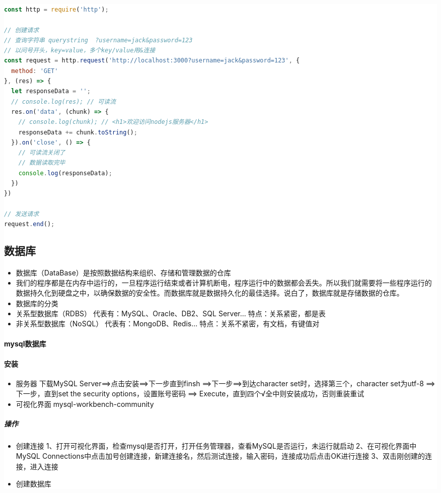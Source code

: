 ```js
const http = require('http');

// 创建请求
// 查询字符串 querystring  ?username=jack&password=123
// 以问号开头，key=value，多个key/value用&连接
const request = http.request('http://localhost:3000?username=jack&password=123', {
  method: 'GET'
}, (res) => {
  let responseData = '';
  // console.log(res); // 可读流
  res.on('data', (chunk) => {
    // console.log(chunk); // <h1>欢迎访问nodejs服务器</h1>
    responseData += chunk.toString();
  }).on('close', () => {
    // 可读流关闭了
    // 数据读取完毕
    console.log(responseData);
  })
})

// 发送请求
request.end();
```
## 数据库
* 数据库（DataBase）是按照数据结构来组织、存储和管理数据的仓库
* 我们的程序都是在内存中运行的，一旦程序运行结束或者计算机断电，程序运行中的数据都会丢失。所以我们就需要将一些程序运行的数据持久化到硬盘之中，以确保数据的安全性。而数据库就是数据持久化的最佳选择。说白了，数据库就是存储数据的仓库。
* 数据库的分类
 * 关系型数据库（RDBS）
   代表有：MySQL、Oracle、DB2、SQL Server...
   特点：关系紧密，都是表
 * 非关系型数据库（NoSQL）
   代表有：MongoDB、Redis...
   特点：关系不紧密，有文档，有键值对
#### mysql数据库
#### 安装

* 服务器
   下载MySQL Server==>点击安装==>下一步直到finsh ==>下一步==>到达character set时，选择第三个，character set为utf-8 ==> 下一步，直到set the security options，设置账号密码 ==> Execute，直到四个√全中则安装成功，否则重装重试
* 可视化界面 mysql-workbench-community

##### 操作

* 创建连接
  1、打开可视化界面，检查mysql是否打开，打开任务管理器，查看MySQL是否运行，未运行就启动
  2、在可视化界面中MySQL Connections中点击加号创建连接，新建连接名，然后测试连接，输入密码，连接成功后点击OK进行连接
  3、双击刚创建的连接，进入连接

* 创建数据库
